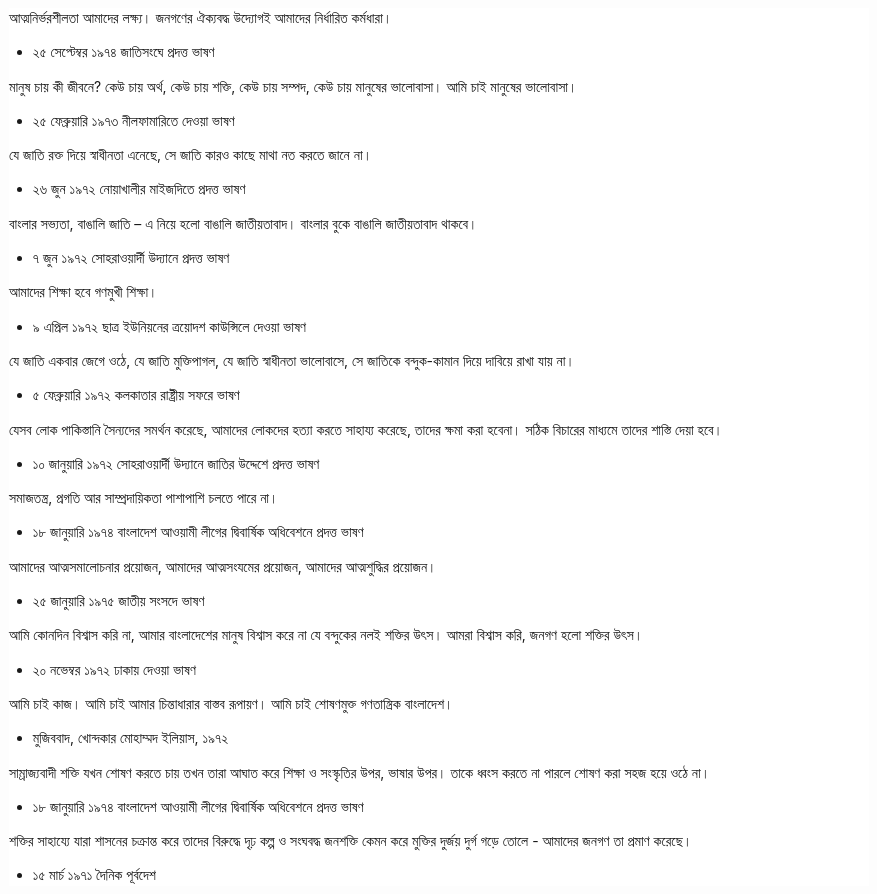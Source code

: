 আত্মনির্ভরশীলতা আমাদের লক্ষ্য। জনগণের ঐক্যবদ্ধ উদ্যোগই আমাদের নির্ধারিত কর্মধারা।
- ২৫ সেপ্টেম্বর ১৯৭৪
জাতিসংঘে প্রদত্ত ভাষণ

মানুষ চায় কী জীবনে? কেউ চায় অর্থ, কেউ চায় শক্তি, কেউ চায় সম্পদ, কেউ চায় মানুষের ভালোবাসা। আমি চাই মানুষের ভালোবাসা।
- ২৫ ফেব্রুয়ারি ১৯৭৩
নীলফামারিতে দেওয়া ভাষণ

যে জাতি রক্ত দিয়ে স্বাধীনতা এনেছে, সে জাতি কারও কাছে মাথা নত করতে জানে না।
- ২৬ জুন ১৯৭২
নোয়াখালীর মাইজদিতে প্রদত্ত ভাষণ

বাংলার সভ্যতা, বাঙালি জাতি – এ নিয়ে হলো বাঙালি জাতীয়তাবাদ। বাংলার বুকে বাঙালি জাতীয়তাবাদ থাকবে।
- ৭ জুন ১৯৭২
সোহরাওয়ার্দী উদ্যানে প্রদত্ত ভাষণ

আমাদের শিক্ষা হবে গণমুখী শিক্ষা।
- ৯ এপ্রিল ১৯৭২
ছাত্র ইউনিয়নের ত্রয়োদশ কাউন্সিলে দেওয়া ভাষণ

যে জাতি একবার জেগে ওঠে, যে জাতি মুক্তিপাগল, যে জাতি স্বাধীনতা ভালোবাসে, সে জাতিকে বন্দুক-কামান দিয়ে দাবিয়ে রাখা যায় না।
- ৫ ফেব্রুয়ারি ১৯৭২
কলকাতার রাষ্ট্রীয় সফরে ভাষণ

যেসব লোক পাকিস্তানি সৈন্যদের সমর্থন করেছে, আমাদের লোকদের হত্যা করতে সাহায্য করেছে, তাদের ক্ষমা করা হবেনা। সঠিক বিচারের মাধ্যমে তাদের শাস্তি দেয়া হবে।
- ১০ জানুয়ারি ১৯৭২
সোহরাওয়ার্দী উদ্যানে জাতির উদ্দেশে প্রদত্ত ভাষণ

সমাজতন্ত্র, প্রগতি আর সাম্প্রদায়িকতা পাশাপাশি চলতে পারে না।
- ১৮ জানুয়ারি ১৯৭৪
বাংলাদেশ আওয়ামী লীগের দ্বিবার্ষিক অধিবেশনে প্রদত্ত ভাষণ

আমাদের আত্মসমালোচনার প্রয়োজন, আমাদের আত্মসংযমের প্রয়োজন,
আমাদের আত্মশুদ্ধির প্রয়োজন।
- ২৫ জানুয়ারি ১৯৭৫
জাতীয় সংসদে ভাষণ

আমি কোনদিন বিশ্বাস করি না, আমার বাংলাদেশের মানুষ বিশ্বাস করে না যে বন্দুকের নলই শক্তির উৎস। আমরা বিশ্বাস করি, জনগণ হলো শক্তির উৎস।
- ২০ নভেম্বর ১৯৭২
ঢাকায় দেওয়া ভাষণ

আমি চাই কাজ। আমি চাই আমার চিন্তাধারার বাস্তব রূপায়ণ। আমি চাই শোষণমুক্ত গণতান্ত্রিক বাংলাদেশ।
- মুজিববাদ, খোন্দকার মোহাম্মদ ইলিয়াস, ১৯৭২

সাম্রাজ্যবাদী শক্তি যখন শোষণ করতে চায় তখন তারা আঘাত করে শিক্ষা ও সংস্কৃতির উপর, ভাষার উপর। তাকে ধ্বংস করতে না পারলে শোষণ করা সহজ হয়ে ওঠে না।
- ১৮ জানুয়ারি ১৯৭৪
বাংলাদেশ আওয়ামী লীগের দ্বিবার্ষিক অধিবেশনে প্রদত্ত ভাষণ

শক্তির সাহায্যে যারা শাসনের চক্রান্ত করে তাদের বিরুদ্ধে দৃঢ় কল্প ও সংঘবদ্ধ জনশক্তি কেমন করে মুক্তির দুর্জয় দুর্গ গড়ে তোলে - আমাদের জনগণ তা প্রমাণ করেছে।
- ১৫ মার্চ ১৯৭১
দৈনিক পূর্বদেশ
